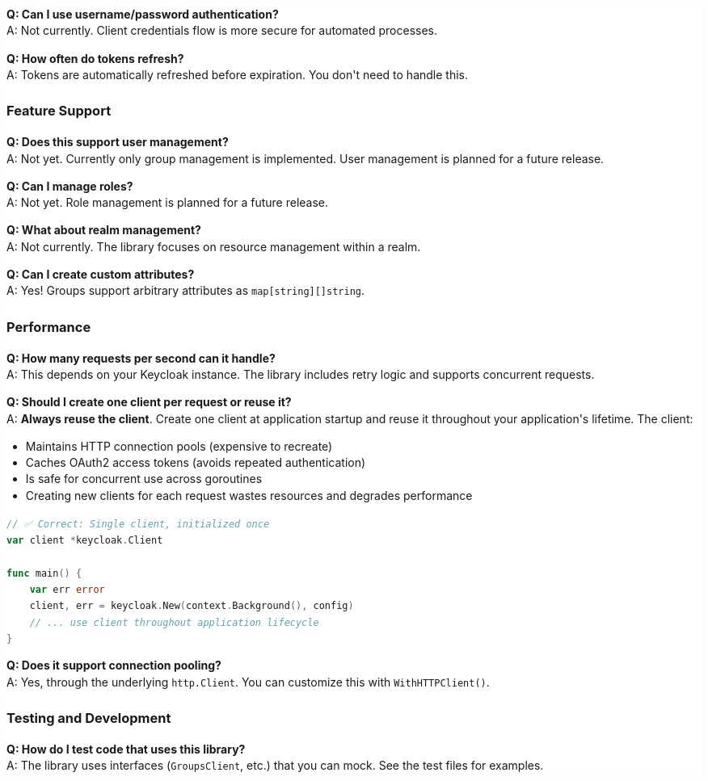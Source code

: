 **Q: Can I use username/password authentication?**  
A: Not currently. Client credentials flow is more secure for automated processes.

**Q: How often do tokens refresh?**  
A: Tokens are automatically refreshed before expiration. You don't need to handle this.

### Feature Support

**Q: Does this support user management?**  
A: Not yet. Currently only group management is implemented. User management is planned for a future release.

**Q: Can I manage roles?**  
A: Not yet. Role management is planned for a future release.

**Q: What about realm management?**  
A: Not currently. The library focuses on resource management within a realm.

**Q: Can I create custom attributes?**  
A: Yes! Groups support arbitrary attributes as `map[string][]string`.

### Performance

**Q: How many requests per second can it handle?**  
A: This depends on your Keycloak instance. The library includes retry logic and supports concurrent requests.

**Q: Should I create one client per request or reuse it?**  
A: **Always reuse the client**. Create one client at application startup and reuse it throughout your application's lifetime. The client:

- Maintains HTTP connection pools (expensive to recreate)
- Caches OAuth2 access tokens (avoids repeated authentication)
- Is safe for concurrent use across goroutines
- Creating new clients for each request wastes resources and degrades performance

```go
// ✅ Correct: Single client, initialized once
var client *keycloak.Client

func main() {
    var err error
    client, err = keycloak.New(context.Background(), config)
    // ... use client throughout application lifecycle
}
```

**Q: Does it support connection pooling?**  
A: Yes, through the underlying `http.Client`. You can customize this with `WithHTTPClient()`.

### Testing and Development

**Q: How do I test code that uses this library?**  
A: The library uses interfaces (`GroupsClient`, etc.) that you can mock. See the test files for examples.
